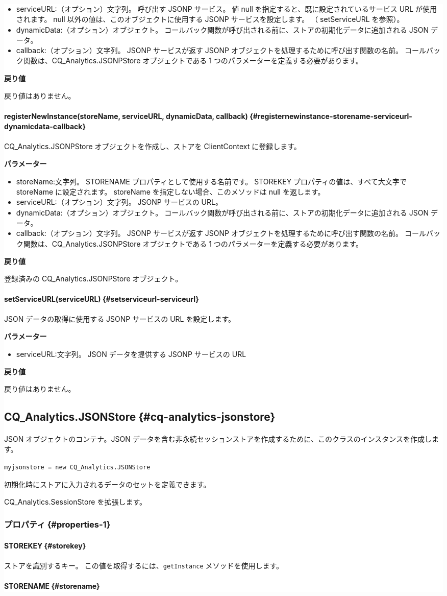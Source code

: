 * serviceURL:（オプション）文字列。 呼び出す JSONP サービス。 値 null を指定すると、既に設定されているサービス URL が使用されます。 null 以外の値は、このオブジェクトに使用する JSONP サービスを設定します。 （ setServiceURL を参照）。
* dynamicData:（オプション）オブジェクト。 コールバック関数が呼び出される前に、ストアの初期化データに追加される JSON データ。
* callback:（オプション）文字列。 JSONP サービスが返す JSONP オブジェクトを処理するために呼び出す関数の名前。 コールバック関数は、CQ_Analytics.JSONPStore オブジェクトである 1 つのパラメーターを定義する必要があります。

**戻り値**

戻り値はありません。

#### registerNewInstance(storeName, serviceURL, dynamicData, callback) {#registernewinstance-storename-serviceurl-dynamicdata-callback}

CQ_Analytics.JSONPStore オブジェクトを作成し、ストアを ClientContext に登録します。

**パラメーター**

* storeName:文字列。 STORENAME プロパティとして使用する名前です。 STOREKEY プロパティの値は、すべて大文字で storeName に設定されます。 storeName を指定しない場合、このメソッドは null を返します。
* serviceURL:（オプション）文字列。 JSONP サービスの URL。
* dynamicData:（オプション）オブジェクト。 コールバック関数が呼び出される前に、ストアの初期化データに追加される JSON データ。
* callback:（オプション）文字列。 JSONP サービスが返す JSONP オブジェクトを処理するために呼び出す関数の名前。 コールバック関数は、CQ_Analytics.JSONPStore オブジェクトである 1 つのパラメーターを定義する必要があります。

**戻り値**

登録済みの CQ_Analytics.JSONPStore オブジェクト。

#### setServiceURL(serviceURL) {#setserviceurl-serviceurl}

JSON データの取得に使用する JSONP サービスの URL を設定します。

**パラメーター**

* serviceURL:文字列。 JSON データを提供する JSONP サービスの URL

**戻り値**

戻り値はありません。

## CQ_Analytics.JSONStore {#cq-analytics-jsonstore}

JSON オブジェクトのコンテナ。JSON データを含む非永続セッションストアを作成するために、このクラスのインスタンスを作成します。

`myjsonstore = new CQ_Analytics.JSONStore`

初期化時にストアに入力されるデータのセットを定義できます。

CQ_Analytics.SessionStore を拡張します。

### プロパティ {#properties-1}

#### STOREKEY {#storekey}

ストアを識別するキー。 この値を取得するには、`getInstance` メソッドを使用します。

#### STORENAME {#storename}
